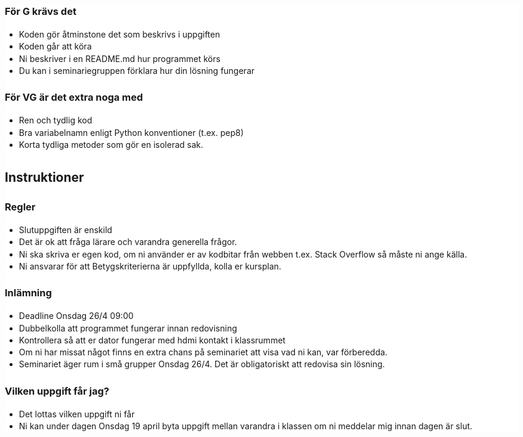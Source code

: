 ### För G krävs det

* Koden gör åtminstone det som beskrivs i uppgiften
* Koden går att köra
* Ni beskriver i en README.md hur programmet körs
* Du kan i seminariegruppen förklara hur din lösning fungerar

### För VG är det extra noga med

* Ren och tydlig kod
* Bra variabelnamn enligt Python konventioner (t.ex. pep8)
* Korta tydliga metoder som gör en isolerad sak.

## Instruktioner

### Regler

* Slutuppgiften är enskild
* Det är ok att fråga lärare och varandra generella frågor.
* Ni ska skriva er egen kod, om ni använder er av kodbitar från webben t.ex. Stack Overflow så måste ni ange källa.
* Ni ansvarar för att Betygskriterierna är uppfyllda, kolla er kursplan.

### Inlämning

* Deadline Onsdag 26/4 09:00
* Dubbelkolla att programmet fungerar innan redovisning
* Kontrollera så att er dator fungerar med hdmi kontakt i klassrummet
* Om ni har missat något finns en extra chans på seminariet att visa vad ni kan, var förberedda.
* Seminariet äger rum i små grupper Onsdag 26/4. Det är obligatoriskt att redovisa sin lösning.

### Vilken uppgift får jag?

* Det lottas vilken uppgift ni får
* Ni kan under dagen Onsdag 19 april byta uppgift mellan varandra i klassen om ni meddelar mig innan dagen är slut.
